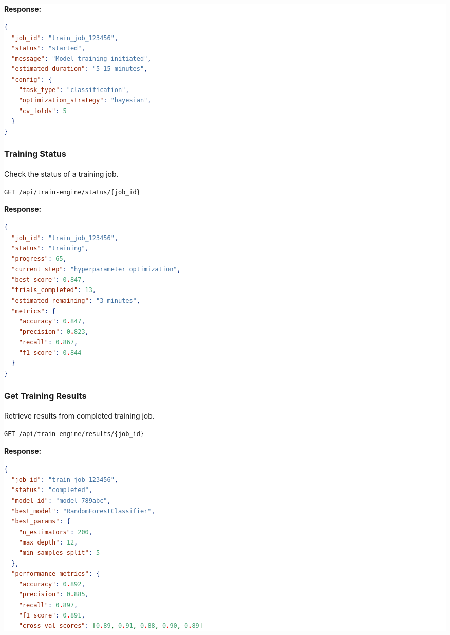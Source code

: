 **Response:**
```json
{
  "job_id": "train_job_123456",
  "status": "started",
  "message": "Model training initiated",
  "estimated_duration": "5-15 minutes",
  "config": {
    "task_type": "classification",
    "optimization_strategy": "bayesian",
    "cv_folds": 5
  }
}
```

### Training Status

Check the status of a training job.

```bash
GET /api/train-engine/status/{job_id}
```

**Response:**
```json
{
  "job_id": "train_job_123456",
  "status": "training",
  "progress": 65,
  "current_step": "hyperparameter_optimization",
  "best_score": 0.847,
  "trials_completed": 13,
  "estimated_remaining": "3 minutes",
  "metrics": {
    "accuracy": 0.847,
    "precision": 0.823,
    "recall": 0.867,
    "f1_score": 0.844
  }
}
```

### Get Training Results

Retrieve results from completed training job.

```bash
GET /api/train-engine/results/{job_id}
```

**Response:**
```json
{
  "job_id": "train_job_123456",
  "status": "completed",
  "model_id": "model_789abc",
  "best_model": "RandomForestClassifier",
  "best_params": {
    "n_estimators": 200,
    "max_depth": 12,
    "min_samples_split": 5
  },
  "performance_metrics": {
    "accuracy": 0.892,
    "precision": 0.885,
    "recall": 0.897,
    "f1_score": 0.891,
    "cross_val_scores": [0.89, 0.91, 0.88, 0.90, 0.89]
```
